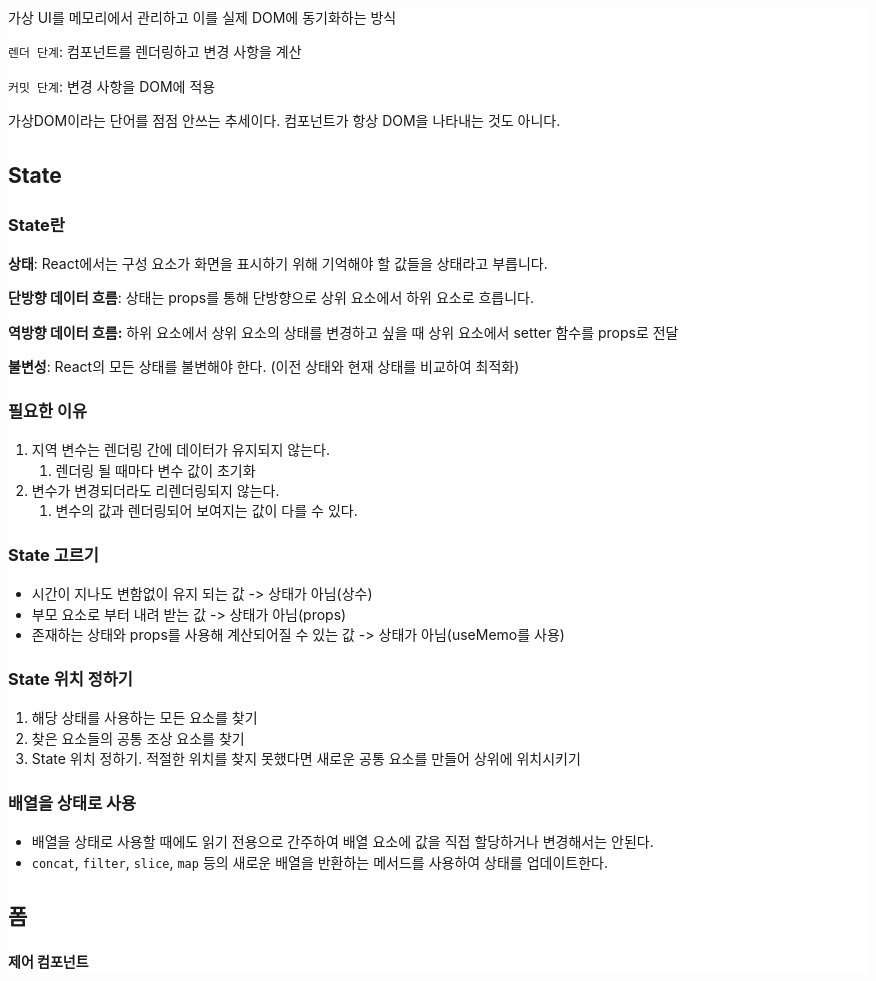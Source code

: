 가상 UI를 메모리에서 관리하고 이를 실제 DOM에 동기화하는 방식

`렌더 단계`: 컴포넌트를 렌더링하고 변경 사항을 계산

`커밋 단계`: 변경 사항을 DOM에 적용

가상DOM이라는 단어를 점점 안쓰는 추세이다. 컴포넌트가 항상 DOM을 나타내는 것도 아니다.


## State


### State란

**상태**: React에서는 구성 요소가 화면을 표시하기 위해 기억해야 할 값들을 상태라고 부릅니다.

**단방향 데이터 흐름**: 상태는 props를 통해 단방향으로 상위 요소에서 하위 요소로 흐릅니다.

**역방향 데이터 흐름:** 하위 요소에서 상위 요소의 상태를 변경하고 싶을 때 상위 요소에서 setter 함수를 props로 전달

**불변성**: React의 모든 상태를 불변해야 한다. (이전 상태와 현재 상태를 비교하여 최적화)


### 필요한 이유

1. 지역 변수는 렌더링 간에 데이터가 유지되지 않는다.
   1. 렌더링 될 때마다 변수 값이 초기화
2. 변수가 변경되더라도 리렌더링되지 않는다.
   1. 변수의 값과 렌더링되어 보여지는 값이 다를 수 있다.


### State 고르기

* 시간이 지나도 변함없이 유지 되는 값 -> 상태가 아님(상수)
* 부모 요소로 부터 내려 받는 값 -> 상태가 아님(props)
* 존재하는 상태와 props를 사용해 계산되어질 수 있는 값 -> 상태가 아님(useMemo를 사용)


### State 위치 정하기

1. 해당 상태를 사용하는 모든 요소를 찾기
2. 찾은 요소들의 공통 조상 요소를 찾기
3. State 위치 정하기. 적절한 위치를 찾지 못했다면 새로운 공통 요소를 만들어 상위에 위치시키기


### 배열을 상태로 사용

* 배열을 상태로 사용할 때에도 읽기 전용으로 간주하여 배열 요소에 값을 직접 할당하거나 변경해서는 안된다.
* `concat`, `filter`, `slice`, `map` 등의 새로운 배열을 반환하는 메서드를 사용하여 상태를 업데이트한다.


###


## 폼


#### 제어 컴포넌트
